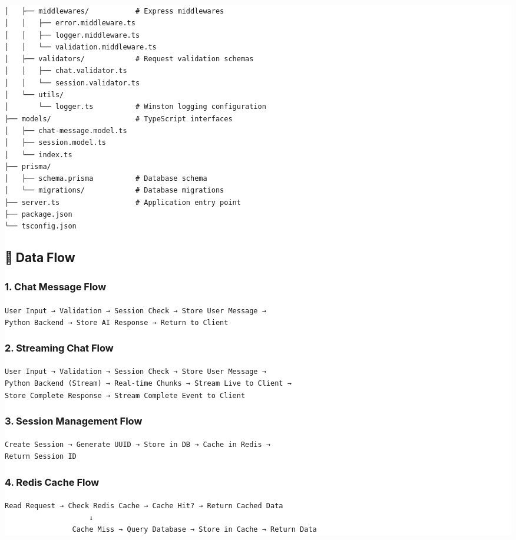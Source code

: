 ```
│   ├── middlewares/           # Express middlewares
│   │   ├── error.middleware.ts
│   │   ├── logger.middleware.ts
│   │   └── validation.middleware.ts
│   ├── validators/            # Request validation schemas
│   │   ├── chat.validator.ts
│   │   └── session.validator.ts
│   └── utils/
│       └── logger.ts          # Winston logging configuration
├── models/                    # TypeScript interfaces
│   ├── chat-message.model.ts
│   ├── session.model.ts
│   └── index.ts
├── prisma/
│   ├── schema.prisma          # Database schema
│   └── migrations/            # Database migrations
├── server.ts                  # Application entry point
├── package.json
└── tsconfig.json
```

## 🔄 Data Flow

### 1. Chat Message Flow

```
User Input → Validation → Session Check → Store User Message →
Python Backend → Store AI Response → Return to Client
```

### 2. Streaming Chat Flow

```
User Input → Validation → Session Check → Store User Message →
Python Backend (Stream) → Real-time Chunks → Stream Live to Client →
Store Complete Response → Stream Complete Event to Client
```

### 3. Session Management Flow

```
Create Session → Generate UUID → Store in DB → Cache in Redis →
Return Session ID
```

### 4. Redis Cache Flow

```
Read Request → Check Redis Cache → Cache Hit? → Return Cached Data
                    ↓
                Cache Miss → Query Database → Store in Cache → Return Data
```
